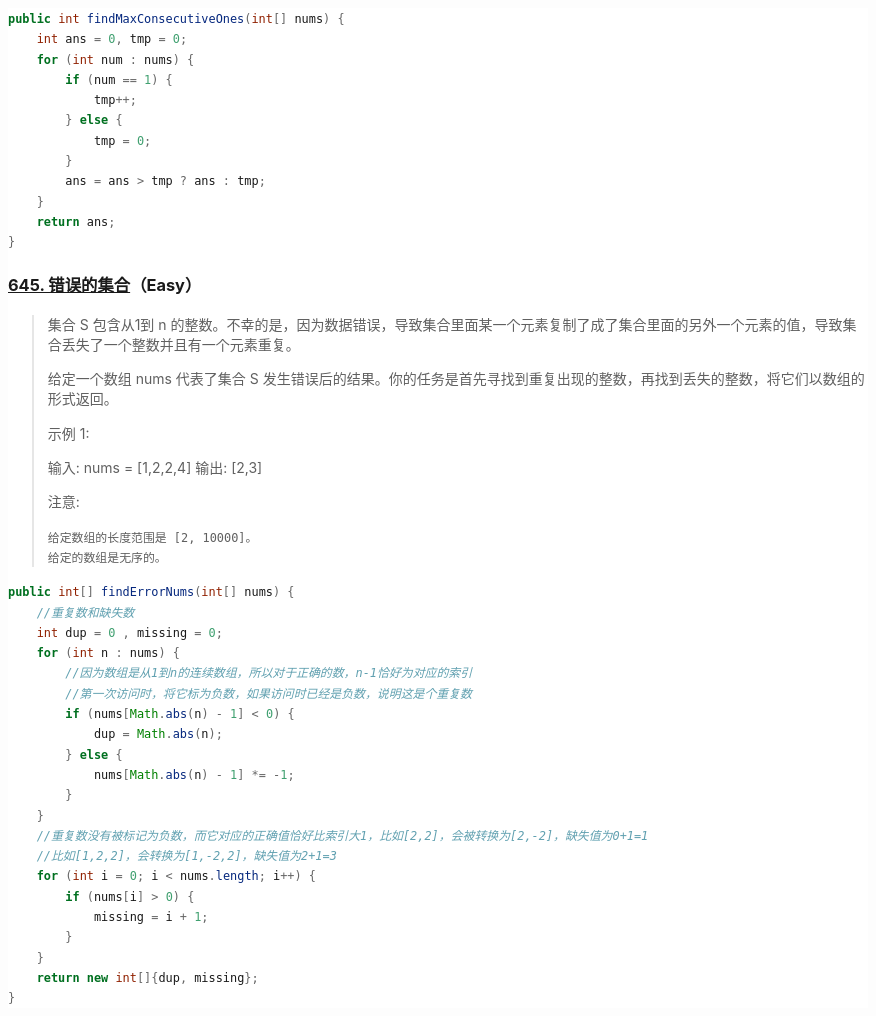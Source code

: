 ```java
public int findMaxConsecutiveOnes(int[] nums) {
    int ans = 0, tmp = 0;
    for (int num : nums) {
        if (num == 1) {
            tmp++;
        } else {
            tmp = 0;
        }
        ans = ans > tmp ? ans : tmp;
    }
    return ans;
}
```

### [645. 错误的集合](https://leetcode-cn.com/problems/set-mismatch/)（Easy）

> 集合 S 包含从1到 n 的整数。不幸的是，因为数据错误，导致集合里面某一个元素复制了成了集合里面的另外一个元素的值，导致集合丢失了一个整数并且有一个元素重复。
>
> 给定一个数组 nums 代表了集合 S 发生错误后的结果。你的任务是首先寻找到重复出现的整数，再找到丢失的整数，将它们以数组的形式返回。
>
> 示例 1:
>
> 输入: nums = [1,2,2,4]
> 输出: [2,3]
>
> 注意:
>
>     给定数组的长度范围是 [2, 10000]。
>     给定的数组是无序的。
>

```java
public int[] findErrorNums(int[] nums) {
    //重复数和缺失数
    int dup = 0 , missing = 0;
    for (int n : nums) {
        //因为数组是从1到n的连续数组，所以对于正确的数，n-1恰好为对应的索引
        //第一次访问时，将它标为负数，如果访问时已经是负数，说明这是个重复数
        if (nums[Math.abs(n) - 1] < 0) {
            dup = Math.abs(n);
        } else {
            nums[Math.abs(n) - 1] *= -1;
        }
    }
    //重复数没有被标记为负数，而它对应的正确值恰好比索引大1，比如[2,2]，会被转换为[2,-2]，缺失值为0+1=1
    //比如[1,2,2]，会转换为[1,-2,2]，缺失值为2+1=3
    for (int i = 0; i < nums.length; i++) {
        if (nums[i] > 0) {
            missing = i + 1;
        }
    }
    return new int[]{dup, missing};
}
```
